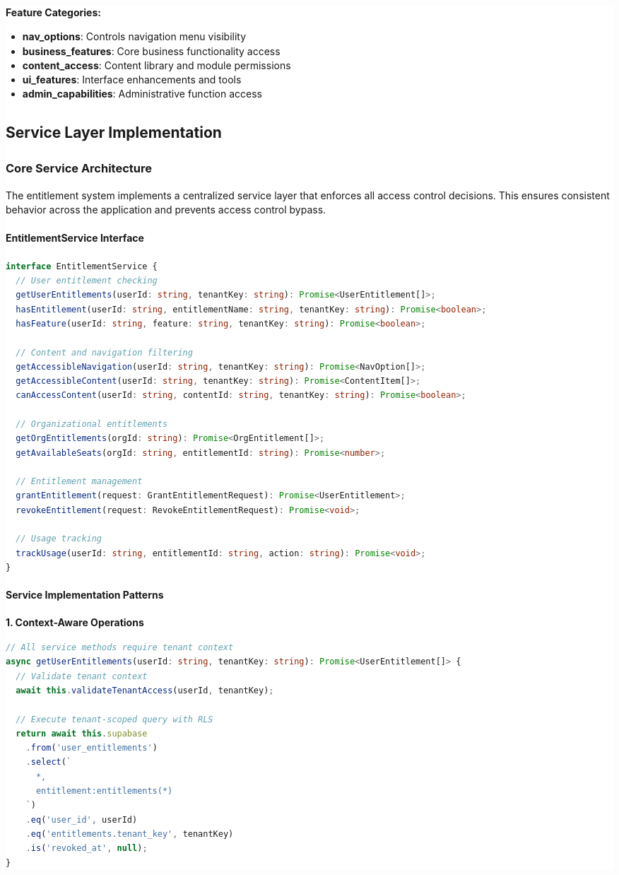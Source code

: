 **Feature Categories:**
- **nav_options**: Controls navigation menu visibility
- **business_features**: Core business functionality access
- **content_access**: Content library and module permissions
- **ui_features**: Interface enhancements and tools
- **admin_capabilities**: Administrative function access

## Service Layer Implementation

### Core Service Architecture

The entitlement system implements a centralized service layer that enforces all access control decisions. This ensures consistent behavior across the application and prevents access control bypass.

#### EntitlementService Interface

```typescript
interface EntitlementService {
  // User entitlement checking
  getUserEntitlements(userId: string, tenantKey: string): Promise<UserEntitlement[]>;
  hasEntitlement(userId: string, entitlementName: string, tenantKey: string): Promise<boolean>;
  hasFeature(userId: string, feature: string, tenantKey: string): Promise<boolean>;

  // Content and navigation filtering
  getAccessibleNavigation(userId: string, tenantKey: string): Promise<NavOption[]>;
  getAccessibleContent(userId: string, tenantKey: string): Promise<ContentItem[]>;
  canAccessContent(userId: string, contentId: string, tenantKey: string): Promise<boolean>;

  // Organizational entitlements
  getOrgEntitlements(orgId: string): Promise<OrgEntitlement[]>;
  getAvailableSeats(orgId: string, entitlementId: string): Promise<number>;

  // Entitlement management
  grantEntitlement(request: GrantEntitlementRequest): Promise<UserEntitlement>;
  revokeEntitlement(request: RevokeEntitlementRequest): Promise<void>;

  // Usage tracking
  trackUsage(userId: string, entitlementId: string, action: string): Promise<void>;
}
```

#### Service Implementation Patterns

**1. Context-Aware Operations**
```typescript
// All service methods require tenant context
async getUserEntitlements(userId: string, tenantKey: string): Promise<UserEntitlement[]> {
  // Validate tenant context
  await this.validateTenantAccess(userId, tenantKey);

  // Execute tenant-scoped query with RLS
  return await this.supabase
    .from('user_entitlements')
    .select(`
      *,
      entitlement:entitlements(*)
    `)
    .eq('user_id', userId)
    .eq('entitlements.tenant_key', tenantKey)
    .is('revoked_at', null);
}
```
